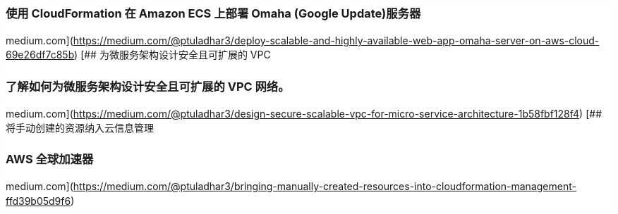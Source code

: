 ### 使用 CloudFormation 在 Amazon ECS 上部署 Omaha (Google Update)服务器

medium.com](https://medium.com/@ptuladhar3/deploy-scalable-and-highly-available-web-app-omaha-server-on-aws-cloud-69e26df7c85b) [](https://medium.com/@ptuladhar3/design-secure-scalable-vpc-for-micro-service-architecture-1b58fbf128f4) [## 为微服务架构设计安全且可扩展的 VPC

### 了解如何为微服务架构设计安全且可扩展的 VPC 网络。

medium.com](https://medium.com/@ptuladhar3/design-secure-scalable-vpc-for-micro-service-architecture-1b58fbf128f4) [](https://medium.com/@ptuladhar3/bringing-manually-created-resources-into-cloudformation-management-ffd39b05d9f6) [## 将手动创建的资源纳入云信息管理

### AWS 全球加速器

medium.com](https://medium.com/@ptuladhar3/bringing-manually-created-resources-into-cloudformation-management-ffd39b05d9f6)